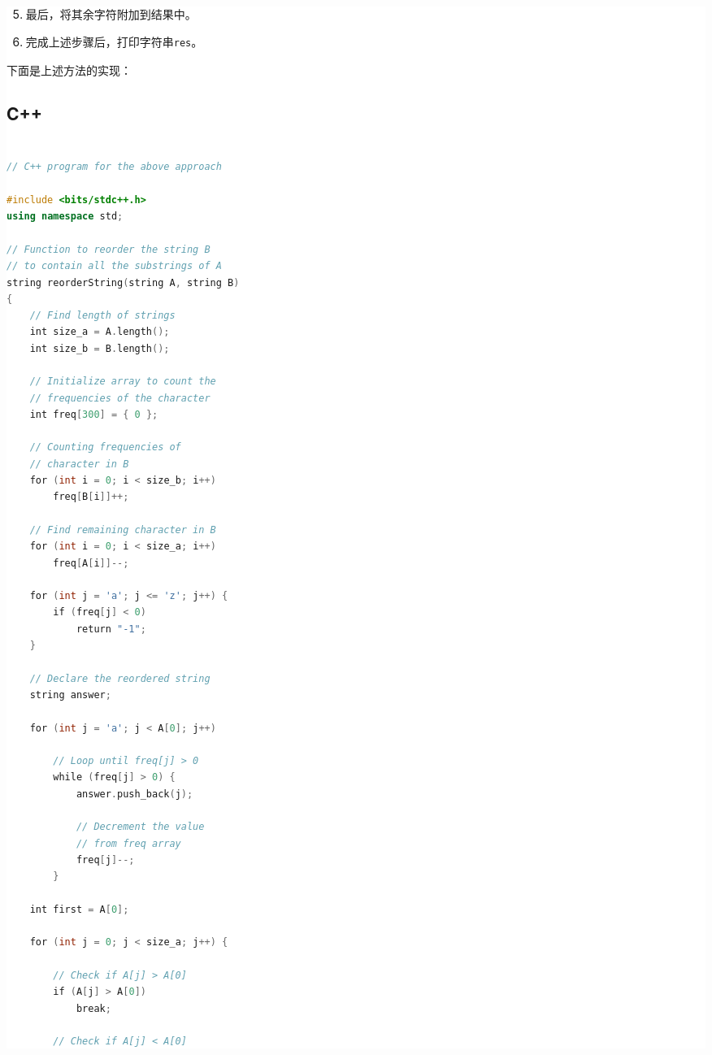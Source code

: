 5.  最后，将其余字符附加到结果中。

6.  完成上述步骤后，打印字符串`res`。

下面是上述方法的实现：

## C++

```cpp

// C++ program for the above approach

#include <bits/stdc++.h>
using namespace std;

// Function to reorder the string B
// to contain all the substrings of A
string reorderString(string A, string B)
{
    // Find length of strings
    int size_a = A.length();
    int size_b = B.length();

    // Initialize array to count the
    // frequencies of the character
    int freq[300] = { 0 };

    // Counting frequencies of
    // character in B
    for (int i = 0; i < size_b; i++)
        freq[B[i]]++;

    // Find remaining character in B
    for (int i = 0; i < size_a; i++)
        freq[A[i]]--;

    for (int j = 'a'; j <= 'z'; j++) {
        if (freq[j] < 0)
            return "-1";
    }

    // Declare the reordered string
    string answer;

    for (int j = 'a'; j < A[0]; j++)

        // Loop until freq[j] > 0
        while (freq[j] > 0) {
            answer.push_back(j);

            // Decrement the value
            // from freq array
            freq[j]--;
        }

    int first = A[0];

    for (int j = 0; j < size_a; j++) {

        // Check if A[j] > A[0]
        if (A[j] > A[0])
            break;

        // Check if A[j] < A[0]
```